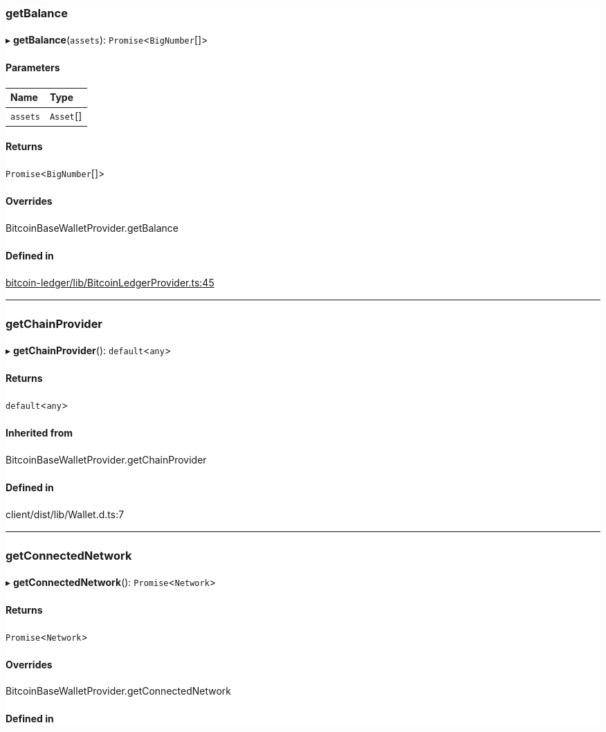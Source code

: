 ### getBalance

▸ **getBalance**(`assets`): `Promise`<`BigNumber`[]\>

#### Parameters

| Name | Type |
| :------ | :------ |
| `assets` | `Asset`[] |

#### Returns

`Promise`<`BigNumber`[]\>

#### Overrides

BitcoinBaseWalletProvider.getBalance

#### Defined in

[bitcoin-ledger/lib/BitcoinLedgerProvider.ts:45](https://github.com/liquality/chainabstractionlayer/blob/c190aa67/packages/bitcoin-ledger/lib/BitcoinLedgerProvider.ts#L45)

___

### getChainProvider

▸ **getChainProvider**(): `default`<`any`\>

#### Returns

`default`<`any`\>

#### Inherited from

BitcoinBaseWalletProvider.getChainProvider

#### Defined in

client/dist/lib/Wallet.d.ts:7

___

### getConnectedNetwork

▸ **getConnectedNetwork**(): `Promise`<`Network`\>

#### Returns

`Promise`<`Network`\>

#### Overrides

BitcoinBaseWalletProvider.getConnectedNetwork

#### Defined in

